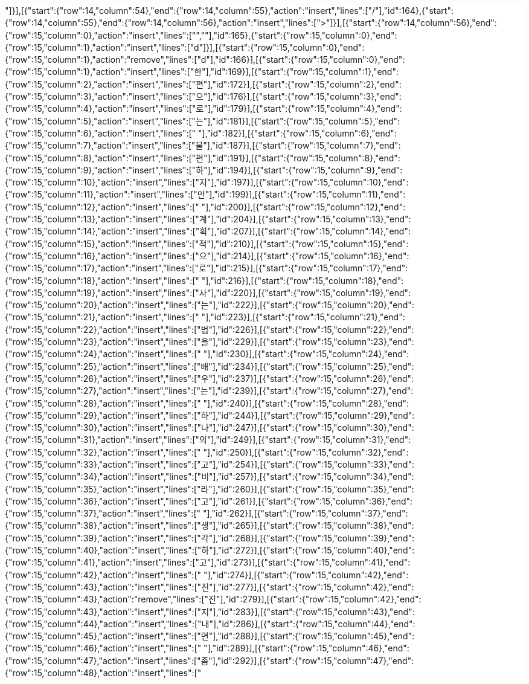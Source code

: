 "]}],[{"start":{"row":14,"column":54},"end":{"row":14,"column":55},"action":"insert","lines":["/"],"id":164},{"start":{"row":14,"column":55},"end":{"row":14,"column":56},"action":"insert","lines":[">"]}],[{"start":{"row":14,"column":56},"end":{"row":15,"column":0},"action":"insert","lines":["",""],"id":165},{"start":{"row":15,"column":0},"end":{"row":15,"column":1},"action":"insert","lines":["d"]}],[{"start":{"row":15,"column":0},"end":{"row":15,"column":1},"action":"remove","lines":["d"],"id":166}],[{"start":{"row":15,"column":0},"end":{"row":15,"column":1},"action":"insert","lines":["한"],"id":169}],[{"start":{"row":15,"column":1},"end":{"row":15,"column":2},"action":"insert","lines":["편"],"id":172}],[{"start":{"row":15,"column":2},"end":{"row":15,"column":3},"action":"insert","lines":["으"],"id":176}],[{"start":{"row":15,"column":3},"end":{"row":15,"column":4},"action":"insert","lines":["로"],"id":179}],[{"start":{"row":15,"column":4},"end":{"row":15,"column":5},"action":"insert","lines":["는"],"id":181}],[{"start":{"row":15,"column":5},"end":{"row":15,"column":6},"action":"insert","lines":[" "],"id":182}],[{"start":{"row":15,"column":6},"end":{"row":15,"column":7},"action":"insert","lines":["불"],"id":187}],[{"start":{"row":15,"column":7},"end":{"row":15,"column":8},"action":"insert","lines":["편"],"id":191}],[{"start":{"row":15,"column":8},"end":{"row":15,"column":9},"action":"insert","lines":["하"],"id":194}],[{"start":{"row":15,"column":9},"end":{"row":15,"column":10},"action":"insert","lines":["지"],"id":197}],[{"start":{"row":15,"column":10},"end":{"row":15,"column":11},"action":"insert","lines":["만"],"id":199}],[{"start":{"row":15,"column":11},"end":{"row":15,"column":12},"action":"insert","lines":[" "],"id":200}],[{"start":{"row":15,"column":12},"end":{"row":15,"column":13},"action":"insert","lines":["계"],"id":204}],[{"start":{"row":15,"column":13},"end":{"row":15,"column":14},"action":"insert","lines":["획"],"id":207}],[{"start":{"row":15,"column":14},"end":{"row":15,"column":15},"action":"insert","lines":["적"],"id":210}],[{"start":{"row":15,"column":15},"end":{"row":15,"column":16},"action":"insert","lines":["으"],"id":214}],[{"start":{"row":15,"column":16},"end":{"row":15,"column":17},"action":"insert","lines":["로"],"id":215}],[{"start":{"row":15,"column":17},"end":{"row":15,"column":18},"action":"insert","lines":[" "],"id":216}],[{"start":{"row":15,"column":18},"end":{"row":15,"column":19},"action":"insert","lines":["사"],"id":220}],[{"start":{"row":15,"column":19},"end":{"row":15,"column":20},"action":"insert","lines":["는"],"id":222}],[{"start":{"row":15,"column":20},"end":{"row":15,"column":21},"action":"insert","lines":[" "],"id":223}],[{"start":{"row":15,"column":21},"end":{"row":15,"column":22},"action":"insert","lines":["법"],"id":226}],[{"start":{"row":15,"column":22},"end":{"row":15,"column":23},"action":"insert","lines":["을"],"id":229}],[{"start":{"row":15,"column":23},"end":{"row":15,"column":24},"action":"insert","lines":[" "],"id":230}],[{"start":{"row":15,"column":24},"end":{"row":15,"column":25},"action":"insert","lines":["배"],"id":234}],[{"start":{"row":15,"column":25},"end":{"row":15,"column":26},"action":"insert","lines":["우"],"id":237}],[{"start":{"row":15,"column":26},"end":{"row":15,"column":27},"action":"insert","lines":["는"],"id":239}],[{"start":{"row":15,"column":27},"end":{"row":15,"column":28},"action":"insert","lines":[" "],"id":240}],[{"start":{"row":15,"column":28},"end":{"row":15,"column":29},"action":"insert","lines":["하"],"id":244}],[{"start":{"row":15,"column":29},"end":{"row":15,"column":30},"action":"insert","lines":["나"],"id":247}],[{"start":{"row":15,"column":30},"end":{"row":15,"column":31},"action":"insert","lines":["의"],"id":249}],[{"start":{"row":15,"column":31},"end":{"row":15,"column":32},"action":"insert","lines":[" "],"id":250}],[{"start":{"row":15,"column":32},"end":{"row":15,"column":33},"action":"insert","lines":["고"],"id":254}],[{"start":{"row":15,"column":33},"end":{"row":15,"column":34},"action":"insert","lines":["비"],"id":257}],[{"start":{"row":15,"column":34},"end":{"row":15,"column":35},"action":"insert","lines":["라"],"id":260}],[{"start":{"row":15,"column":35},"end":{"row":15,"column":36},"action":"insert","lines":["고"],"id":261}],[{"start":{"row":15,"column":36},"end":{"row":15,"column":37},"action":"insert","lines":[" "],"id":262}],[{"start":{"row":15,"column":37},"end":{"row":15,"column":38},"action":"insert","lines":["생"],"id":265}],[{"start":{"row":15,"column":38},"end":{"row":15,"column":39},"action":"insert","lines":["각"],"id":268}],[{"start":{"row":15,"column":39},"end":{"row":15,"column":40},"action":"insert","lines":["하"],"id":272}],[{"start":{"row":15,"column":40},"end":{"row":15,"column":41},"action":"insert","lines":["고"],"id":273}],[{"start":{"row":15,"column":41},"end":{"row":15,"column":42},"action":"insert","lines":[" "],"id":274}],[{"start":{"row":15,"column":42},"end":{"row":15,"column":43},"action":"insert","lines":["진"],"id":277}],[{"start":{"row":15,"column":42},"end":{"row":15,"column":43},"action":"remove","lines":["진"],"id":279}],[{"start":{"row":15,"column":42},"end":{"row":15,"column":43},"action":"insert","lines":["지"],"id":283}],[{"start":{"row":15,"column":43},"end":{"row":15,"column":44},"action":"insert","lines":["내"],"id":286}],[{"start":{"row":15,"column":44},"end":{"row":15,"column":45},"action":"insert","lines":["면"],"id":288}],[{"start":{"row":15,"column":45},"end":{"row":15,"column":46},"action":"insert","lines":[" "],"id":289}],[{"start":{"row":15,"column":46},"end":{"row":15,"column":47},"action":"insert","lines":["좀"],"id":292}],[{"start":{"row":15,"column":47},"end":{"row":15,"column":48},"action":"insert","lines":["